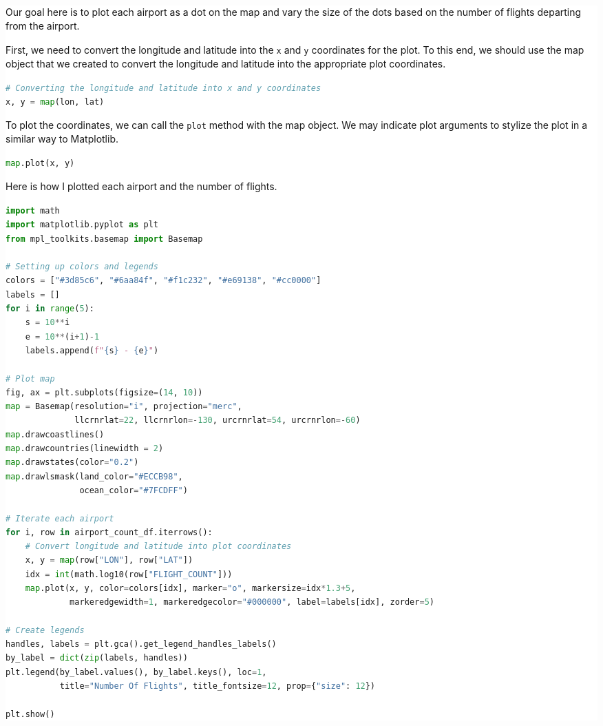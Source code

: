 Our goal here is to plot each airport as a dot on the map and vary the size of the dots based on the number of flights departing from the airport.

First, we need to convert the longitude and latitude into the `x` and `y` coordinates for the plot. To this end, we should use the map object that we created to convert the longitude and latitude into the appropriate plot coordinates.

```python
# Converting the longitude and latitude into x and y coordinates
x, y = map(lon, lat)
```

To plot the coordinates, we can call the `plot` method with the map object. We may indicate plot arguments to stylize the plot in a similar way to Matplotlib.

```python
map.plot(x, y)
```

Here is how I plotted each airport and the number of flights.

```python
import math
import matplotlib.pyplot as plt
from mpl_toolkits.basemap import Basemap

# Setting up colors and legends
colors = ["#3d85c6", "#6aa84f", "#f1c232", "#e69138", "#cc0000"]
labels = []
for i in range(5):
    s = 10**i
    e = 10**(i+1)-1
    labels.append(f"{s} - {e}")

# Plot map
fig, ax = plt.subplots(figsize=(14, 10))
map = Basemap(resolution="i", projection="merc", 
              llcrnrlat=22, llcrnrlon=-130, urcrnrlat=54, urcrnrlon=-60)
map.drawcoastlines()
map.drawcountries(linewidth = 2)
map.drawstates(color="0.2")
map.drawlsmask(land_color="#ECCB98", 
               ocean_color="#7FCDFF")

# Iterate each airport
for i, row in airport_count_df.iterrows():
    # Convert longitude and latitude into plot coordinates
    x, y = map(row["LON"], row["LAT"])
    idx = int(math.log10(row["FLIGHT_COUNT"]))
    map.plot(x, y, color=colors[idx], marker="o", markersize=idx*1.3+5, 
             markeredgewidth=1, markeredgecolor="#000000", label=labels[idx], zorder=5)

# Create legends
handles, labels = plt.gca().get_legend_handles_labels()
by_label = dict(zip(labels, handles))
plt.legend(by_label.values(), by_label.keys(), loc=1, 
           title="Number Of Flights", title_fontsize=12, prop={"size": 12})

plt.show()
```
